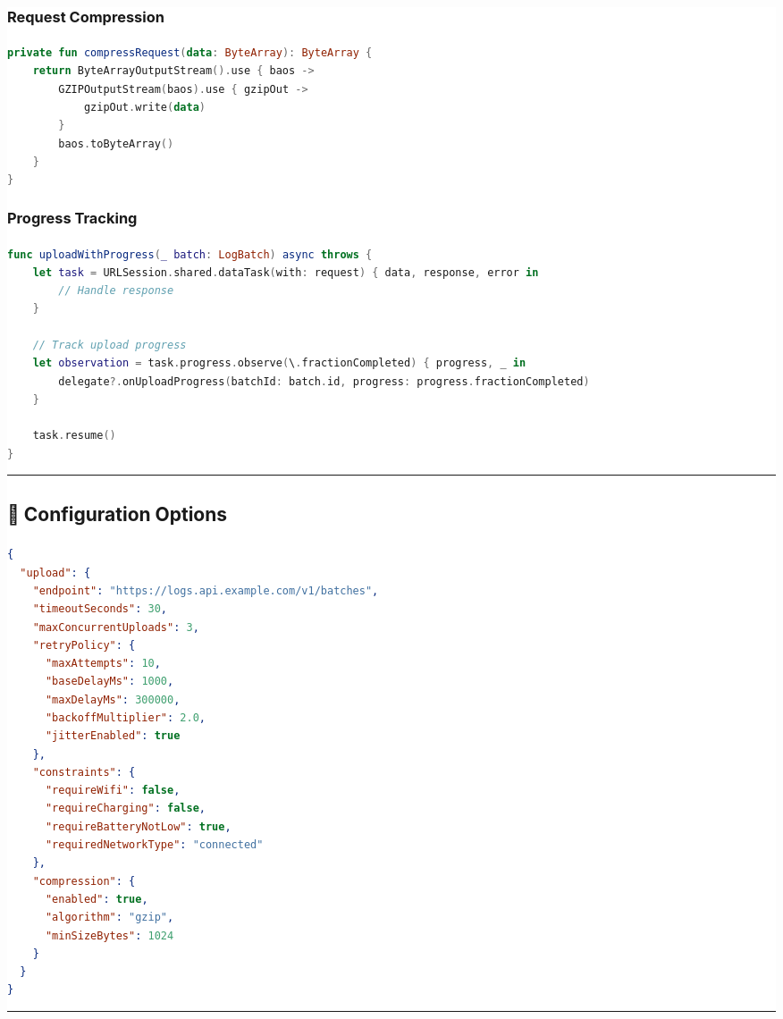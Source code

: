 ### Request Compression
```kotlin
private fun compressRequest(data: ByteArray): ByteArray {
    return ByteArrayOutputStream().use { baos ->
        GZIPOutputStream(baos).use { gzipOut ->
            gzipOut.write(data)
        }
        baos.toByteArray()
    }
}
```

### Progress Tracking
```swift
func uploadWithProgress(_ batch: LogBatch) async throws {
    let task = URLSession.shared.dataTask(with: request) { data, response, error in
        // Handle response
    }
    
    // Track upload progress
    let observation = task.progress.observe(\.fractionCompleted) { progress, _ in
        delegate?.onUploadProgress(batchId: batch.id, progress: progress.fractionCompleted)
    }
    
    task.resume()
}
```

---

## 🔧 Configuration Options

```json
{
  "upload": {
    "endpoint": "https://logs.api.example.com/v1/batches",
    "timeoutSeconds": 30,
    "maxConcurrentUploads": 3,
    "retryPolicy": {
      "maxAttempts": 10,
      "baseDelayMs": 1000,
      "maxDelayMs": 300000,
      "backoffMultiplier": 2.0,
      "jitterEnabled": true
    },
    "constraints": {
      "requireWifi": false,
      "requireCharging": false,
      "requireBatteryNotLow": true,
      "requiredNetworkType": "connected"
    },
    "compression": {
      "enabled": true,
      "algorithm": "gzip",
      "minSizeBytes": 1024
    }
  }
}
```

---